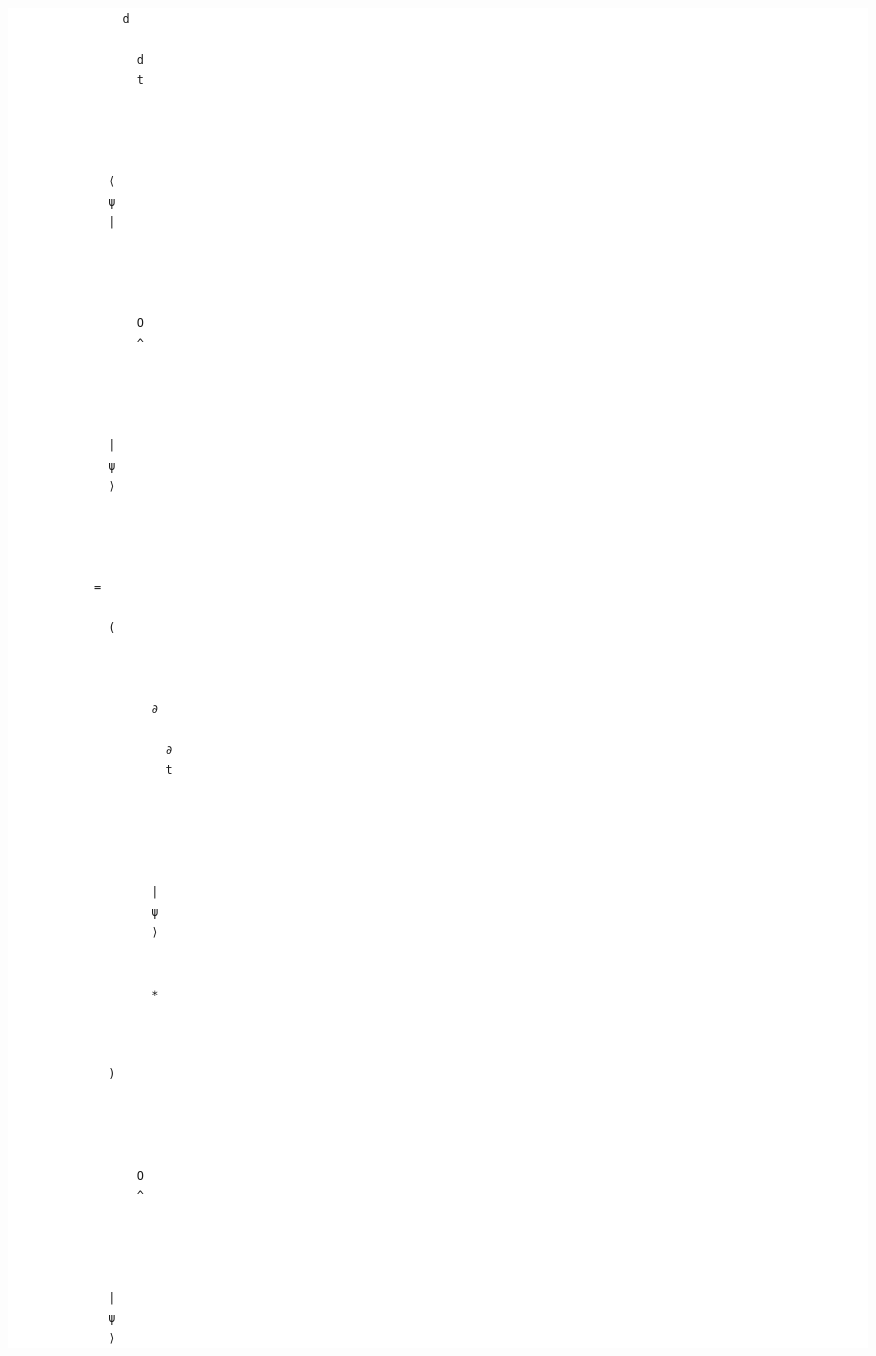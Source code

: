             
              
                
                  
                    d
                    
                      d
                      t
                    
                  
                
                
                  ⟨
                  ψ
                  |
                
                
                  
                    
                      O
                      ^
                    
                  
                
                
                  |
                  ψ
                  ⟩
                
              
              
                
                =
                
                  (
                  
                    
                      
                        ∂
                        
                          ∂
                          t
                        
                      
                    
                    
                      
                        |
                        ψ
                        ⟩
                      
                      
                        ∗
                      
                    
                  
                  )
                
                
                  
                    
                      O
                      ^
                    
                  
                
                
                  |
                  ψ
                  ⟩
                